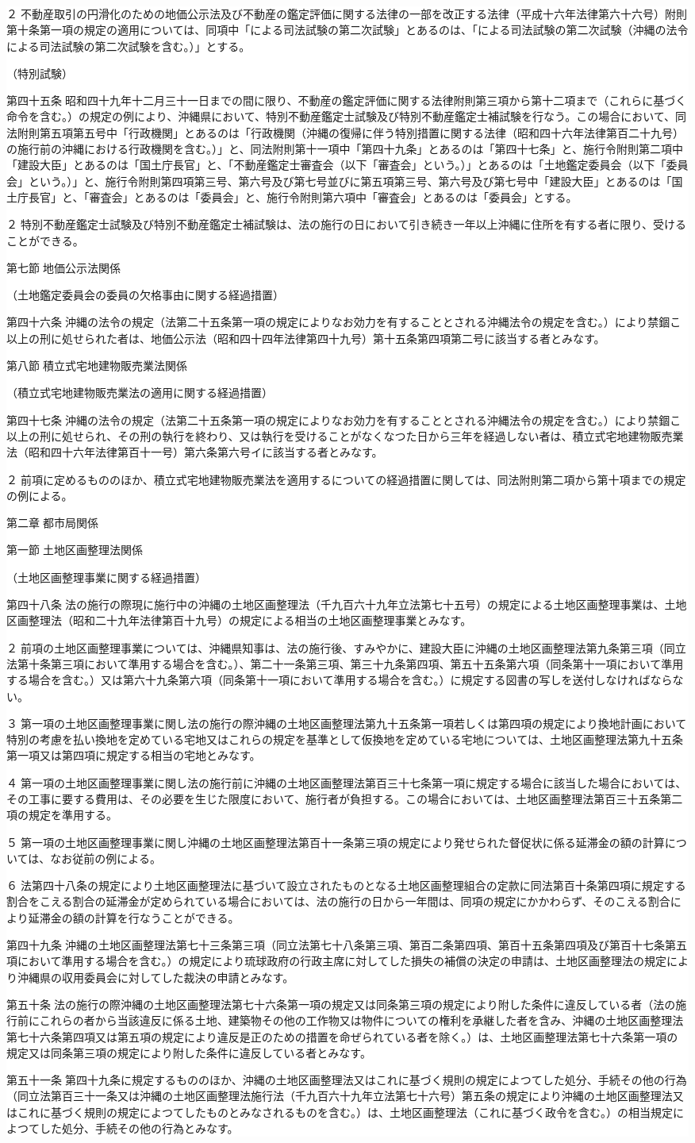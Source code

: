 ２ 不動産取引の円滑化のための地価公示法及び不動産の鑑定評価に関する法律の一部を改正する法律（平成十六年法律第六十六号）附則第十条第一項の規定の適用については、同項中「による司法試験の第二次試験」とあるのは、「による司法試験の第二次試験（沖縄の法令による司法試験の第二次試験を含む。）」とする。

（特別試験）

第四十五条 昭和四十九年十二月三十一日までの間に限り、不動産の鑑定評価に関する法律附則第三項から第十二項まで（これらに基づく命令を含む。）の規定の例により、沖縄県において、特別不動産鑑定士試験及び特別不動産鑑定士補試験を行なう。この場合において、同法附則第五項第五号中「行政機関」とあるのは「行政機関（沖縄の復帰に伴う特別措置に関する法律（昭和四十六年法律第百二十九号）の施行前の沖縄における行政機関を含む。）」と、同法附則第十一項中「第四十九条」とあるのは「第四十七条」と、施行令附則第二項中「建設大臣」とあるのは「国土庁長官」と、「不動産鑑定士審査会（以下「審査会」という。）」とあるのは「土地鑑定委員会（以下「委員会」という。）」と、施行令附則第四項第三号、第六号及び第七号並びに第五項第三号、第六号及び第七号中「建設大臣」とあるのは「国土庁長官」と、「審査会」とあるのは「委員会」と、施行令附則第六項中「審査会」とあるのは「委員会」とする。

２ 特別不動産鑑定士試験及び特別不動産鑑定士補試験は、法の施行の日において引き続き一年以上沖縄に住所を有する者に限り、受けることができる。

第七節 地価公示法関係

（土地鑑定委員会の委員の欠格事由に関する経過措置）

第四十六条 沖縄の法令の規定（法第二十五条第一項の規定によりなお効力を有することとされる沖縄法令の規定を含む。）により禁錮こ以上の刑に処せられた者は、地価公示法（昭和四十四年法律第四十九号）第十五条第四項第二号に該当する者とみなす。

第八節 積立式宅地建物販売業法関係

（積立式宅地建物販売業法の適用に関する経過措置）

第四十七条 沖縄の法令の規定（法第二十五条第一項の規定によりなお効力を有することとされる沖縄法令の規定を含む。）により禁錮こ以上の刑に処せられ、その刑の執行を終わり、又は執行を受けることがなくなつた日から三年を経過しない者は、積立式宅地建物販売業法（昭和四十六年法律第百十一号）第六条第六号イに該当する者とみなす。

２ 前項に定めるもののほか、積立式宅地建物販売業法を適用するについての経過措置に関しては、同法附則第二項から第十項までの規定の例による。

第二章 都市局関係

第一節 土地区画整理法関係

（土地区画整理事業に関する経過措置）

第四十八条 法の施行の際現に施行中の沖縄の土地区画整理法（千九百六十九年立法第七十五号）の規定による土地区画整理事業は、土地区画整理法（昭和二十九年法律第百十九号）の規定による相当の土地区画整理事業とみなす。

２ 前項の土地区画整理事業については、沖縄県知事は、法の施行後、すみやかに、建設大臣に沖縄の土地区画整理法第九条第三項（同立法第十条第三項において準用する場合を含む。）、第二十一条第三項、第三十九条第四項、第五十五条第六項（同条第十一項において準用する場合を含む。）又は第六十九条第六項（同条第十一項において準用する場合を含む。）に規定する図書の写しを送付しなければならない。

３ 第一項の土地区画整理事業に関し法の施行の際沖縄の土地区画整理法第九十五条第一項若しくは第四項の規定により換地計画において特別の考慮を払い換地を定めている宅地又はこれらの規定を基準として仮換地を定めている宅地については、土地区画整理法第九十五条第一項又は第四項に規定する相当の宅地とみなす。

４ 第一項の土地区画整理事業に関し法の施行前に沖縄の土地区画整理法第百三十七条第一項に規定する場合に該当した場合においては、その工事に要する費用は、その必要を生じた限度において、施行者が負担する。この場合においては、土地区画整理法第百三十五条第二項の規定を準用する。

５ 第一項の土地区画整理事業に関し沖縄の土地区画整理法第百十一条第三項の規定により発せられた督促状に係る延滞金の額の計算については、なお従前の例による。

６ 法第四十八条の規定により土地区画整理法に基づいて設立されたものとなる土地区画整理組合の定款に同法第百十条第四項に規定する割合をこえる割合の延滞金が定められている場合においては、法の施行の日から一年間は、同項の規定にかかわらず、そのこえる割合により延滞金の額の計算を行なうことができる。

第四十九条 沖縄の土地区画整理法第七十三条第三項（同立法第七十八条第三項、第百二条第四項、第百十五条第四項及び第百十七条第五項において準用する場合を含む。）の規定により琉球政府の行政主席に対してした損失の補償の決定の申請は、土地区画整理法の規定により沖縄県の収用委員会に対してした裁決の申請とみなす。

第五十条 法の施行の際沖縄の土地区画整理法第七十六条第一項の規定又は同条第三項の規定により附した条件に違反している者（法の施行前にこれらの者から当該違反に係る土地、建築物その他の工作物又は物件についての権利を承継した者を含み、沖縄の土地区画整理法第七十六条第四項又は第五項の規定により違反是正のための措置を命ぜられている者を除く。）は、土地区画整理法第七十六条第一項の規定又は同条第三項の規定により附した条件に違反している者とみなす。

第五十一条 第四十九条に規定するもののほか、沖縄の土地区画整理法又はこれに基づく規則の規定によつてした処分、手続その他の行為（同立法第百三十一条又は沖縄の土地区画整理法施行法（千九百六十九年立法第七十六号）第五条の規定により沖縄の土地区画整理法又はこれに基づく規則の規定によつてしたものとみなされるものを含む。）は、土地区画整理法（これに基づく政令を含む。）の相当規定によつてした処分、手続その他の行為とみなす。
